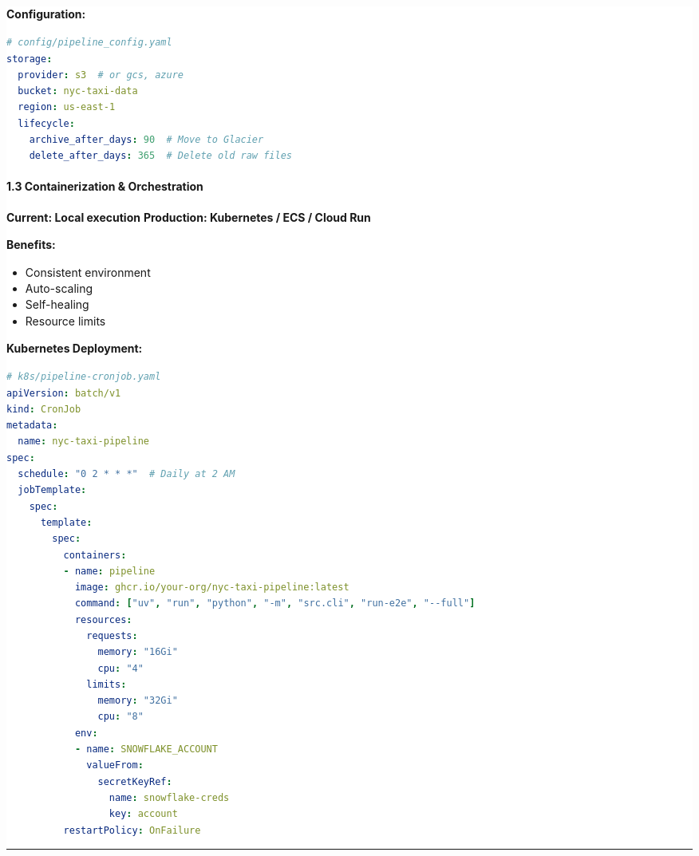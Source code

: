 **Configuration:**
```yaml
# config/pipeline_config.yaml
storage:
  provider: s3  # or gcs, azure
  bucket: nyc-taxi-data
  region: us-east-1
  lifecycle:
    archive_after_days: 90  # Move to Glacier
    delete_after_days: 365  # Delete old raw files
```

#### 1.3 Containerization & Orchestration

**Current: Local execution**
**Production: Kubernetes / ECS / Cloud Run**

**Benefits:**
- Consistent environment
- Auto-scaling
- Self-healing
- Resource limits

**Kubernetes Deployment:**
```yaml
# k8s/pipeline-cronjob.yaml
apiVersion: batch/v1
kind: CronJob
metadata:
  name: nyc-taxi-pipeline
spec:
  schedule: "0 2 * * *"  # Daily at 2 AM
  jobTemplate:
    spec:
      template:
        spec:
          containers:
          - name: pipeline
            image: ghcr.io/your-org/nyc-taxi-pipeline:latest
            command: ["uv", "run", "python", "-m", "src.cli", "run-e2e", "--full"]
            resources:
              requests:
                memory: "16Gi"
                cpu: "4"
              limits:
                memory: "32Gi"
                cpu: "8"
            env:
            - name: SNOWFLAKE_ACCOUNT
              valueFrom:
                secretKeyRef:
                  name: snowflake-creds
                  key: account
          restartPolicy: OnFailure
```

---
